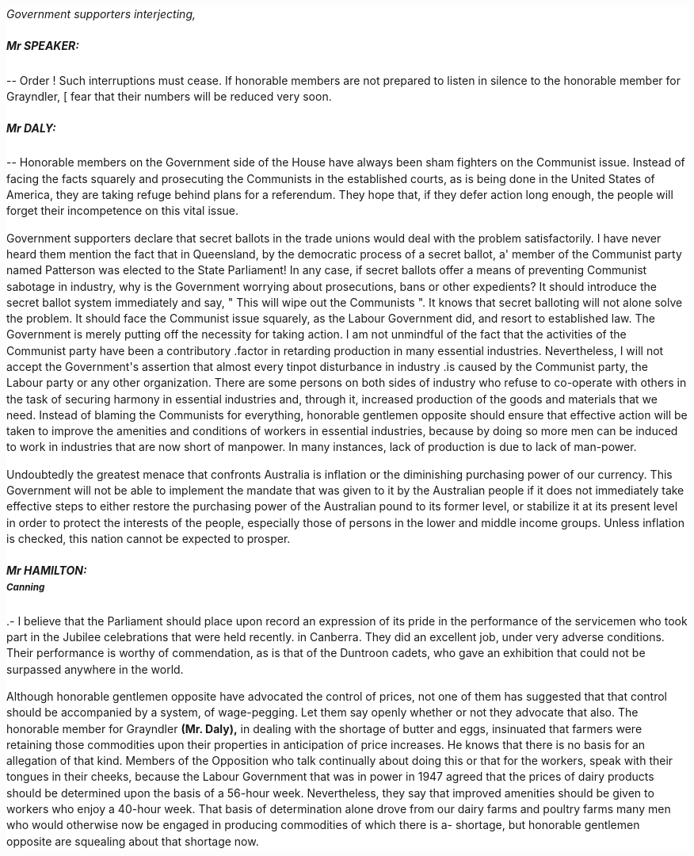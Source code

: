 
 *Government supporters interjecting,* 


##### Mr SPEAKER:

-- Order ! Such interruptions must cease. If honorable members are not prepared to listen in silence to the honorable member for Grayndler, [ fear that their numbers will be reduced very soon. 

##### Mr DALY:

-- Honorable members on the Government side of the House have always been sham fighters on the Communist issue. Instead of facing the facts squarely and prosecuting the Communists in the established courts, as is being done in the United States of America, they are taking refuge behind plans for a referendum. They hope that, if they defer action long enough, the people will forget their incompetence on this vital issue. 

Government supporters declare that secret ballots in the trade unions would deal with the problem satisfactorily. I have never heard them mention the fact that in Queensland, by the democratic process of a secret ballot, a' member of the Communist party named Patterson was elected to the State Parliament! In any case, if secret ballots offer a means of preventing Communist sabotage in industry, why is the Government worrying about prosecutions, bans or other expedients? It should introduce the secret ballot system immediately and say, " This will wipe out the Communists ". It knows that secret balloting will not alone solve the problem. It should face the Communist issue squarely, as the Labour Government did, and resort to established law. The Government is merely putting off the necessity for taking action. I am not unmindful of the fact that the activities of the Communist party have been a contributory .factor in retarding production in many essential industries. Nevertheless, I will not accept the Government's assertion that almost every tinpot disturbance in industry .is caused by the Communist party, the Labour party or any other organization. There are some persons on both sides of industry who refuse to co-operate with others in the task of securing harmony in essential industries and, through it, increased production of the goods and materials that we need. Instead of blaming the Communists for everything, honorable gentlemen opposite should ensure that effective action will be taken to improve the amenities and conditions of workers in essential industries, because by doing so more men can be induced to work in industries that are now short of manpower. In many instances, lack of production is due to lack of man-power. 

Undoubtedly the greatest menace that confronts Australia is inflation or the diminishing purchasing power of our currency. This Government will not be able to implement the mandate that was given to it by the Australian people if it does not immediately take effective steps to either restore the purchasing power of the Australian pound to its former level, or stabilize it at its present level in order to protect the interests of the people, especially those of persons in the lower and middle income groups. Unless inflation is checked, this nation cannot be expected to prosper. 

##### Mr HAMILTON:<br><small class="text-muted">Canning</small>

.- I believe that the Parliament should place upon record an expression of its pride in the performance of the servicemen who took part in the Jubilee celebrations that were held recently. in Canberra. They did an excellent job, under very adverse conditions. Their performance is worthy of commendation, as is that of the Duntroon cadets, who gave an exhibition that could not be surpassed anywhere in the world. 

Although honorable gentlemen opposite have advocated the control of prices, not one of them has suggested that that control should be accompanied by a system, of wage-pegging. Let them say  openly whether or not they advocate that also. The honorable member for Grayndler  **(Mr. Daly),**  in dealing with the shortage of butter and eggs, insinuated that farmers were retaining those commodities upon their properties in anticipation of price increases. He knows that there is no basis for an allegation of that kind. Members of the Opposition who talk continually about doing this or that for the workers, speak with their tongues in their cheeks, because the Labour Government that was in power in 1947 agreed that the prices of dairy products should be determined upon the basis of a 56-hour week. Nevertheless, they say that improved amenities should be given to workers who enjoy a 40-hour week. That basis of determination alone drove from our dairy farms and poultry farms many men who would otherwise now be engaged in producing commodities of which there is a- shortage, but honorable gentlemen opposite are squealing about that shortage now. 

